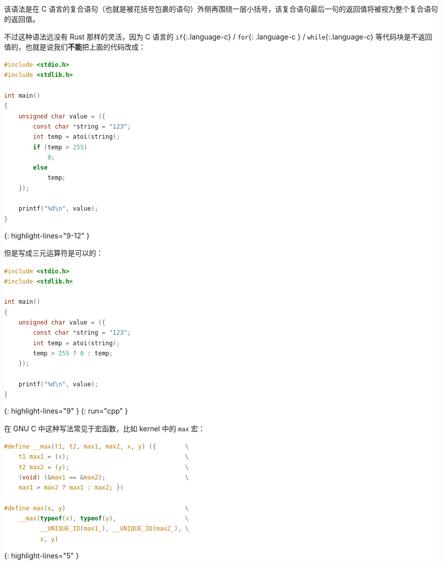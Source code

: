该语法是在 C 语言的复合语句（也就是被花括号包裹的语句）外侧再围绕一层小括号，该复合语句最后一句的返回值将被视为整个复合语句的返回值。

不过这种语法远没有 Rust 那样的灵活，因为 C 语言的 `if`{:.language-c} / `for`{: .language-c } / `while`{:.language-c} 等代码块是不返回值的，也就是说我们**不能**把上面的代码改成：

```c
#include <stdio.h>
#include <stdlib.h>

int main()
{
    unsigned char value = ({
        const char *string = "123";
        int temp = atoi(string);
        if (temp > 255)
            0;
        else
            temp;
    });

    printf("%d\n", value);
}
```
{: highlight-lines="9-12" }

但是写成三元运算符是可以的：

```c
#include <stdio.h>
#include <stdlib.h>

int main()
{
    unsigned char value = ({
        const char *string = "123";
        int temp = atoi(string);
        temp > 255 ? 0 : temp;
    });

    printf("%d\n", value);
}
```
{: highlight-lines="9" }
{: run="cpp" }

在 GNU C 中这种写法常见于宏函数，比如 kernel 中的 `max` 宏：

```c
#define __max(t1, t2, max1, max2, x, y) ({        \
    t1 max1 = (x);                                \
    t2 max2 = (y);                                \
    (void) (&max1 == &max2);                      \
    max1 > max2 ? max1 : max2; })

#define max(x, y)                                 \
    __max(typeof(x), typeof(y),                   \
          __UNIQUE_ID(max1_), __UNIQUE_ID(max2_), \
          x, y)
```
{: highlight-lines="5" }
